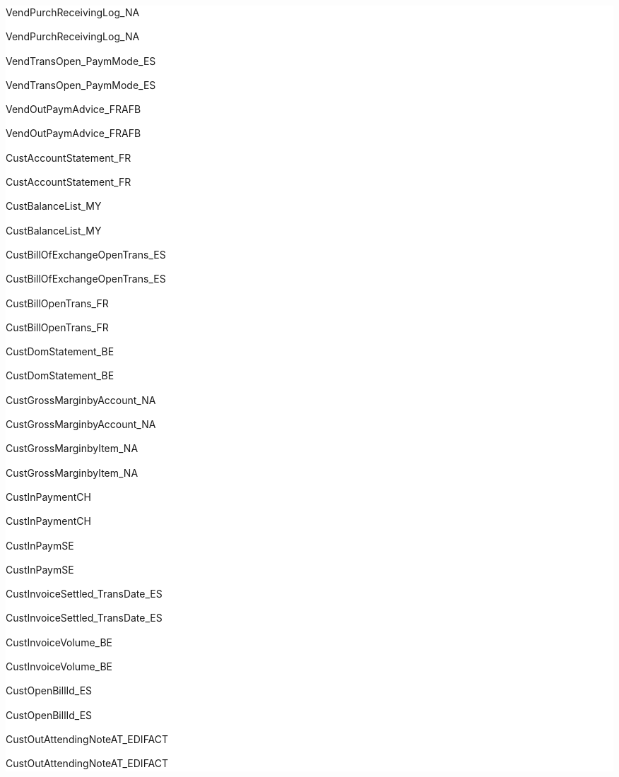 <tr class="even">
<td><p>VendPurchReceivingLog_NA</p></td>
<td><p>VendPurchReceivingLog_NA</p></td>
</tr>
<tr class="odd">
<td><p>VendTransOpen_PaymMode_ES</p></td>
<td><p>VendTransOpen_PaymMode_ES</p></td>
</tr>
<tr class="even">
<td><p>VendOutPaymAdvice_FRAFB</p></td>
<td><p>VendOutPaymAdvice_FRAFB</p></td>
</tr>
<tr class="odd">
<td><p>CustAccountStatement_FR</p></td>
<td><p>CustAccountStatement_FR</p></td>
</tr>
<tr class="even">
<td><p>CustBalanceList_MY</p></td>
<td><p>CustBalanceList_MY</p></td>
</tr>
<tr class="odd">
<td><p>CustBillOfExchangeOpenTrans_ES</p></td>
<td><p>CustBillOfExchangeOpenTrans_ES</p></td>
</tr>
<tr class="even">
<td><p>CustBillOpenTrans_FR</p></td>
<td><p>CustBillOpenTrans_FR</p></td>
</tr>
<tr class="odd">
<td><p>CustDomStatement_BE</p></td>
<td><p>CustDomStatement_BE</p></td>
</tr>
<tr class="even">
<td><p>CustGrossMarginbyAccount_NA</p></td>
<td><p>CustGrossMarginbyAccount_NA</p></td>
</tr>
<tr class="odd">
<td><p>CustGrossMarginbyItem_NA</p></td>
<td><p>CustGrossMarginbyItem_NA</p></td>
</tr>
<tr class="even">
<td><p>CustInPaymentCH</p></td>
<td><p>CustInPaymentCH</p></td>
</tr>
<tr class="odd">
<td><p>CustInPaymSE</p></td>
<td><p>CustInPaymSE</p></td>
</tr>
<tr class="even">
<td><p>CustInvoiceSettled_TransDate_ES</p></td>
<td><p>CustInvoiceSettled_TransDate_ES</p></td>
</tr>
<tr class="odd">
<td><p>CustInvoiceVolume_BE</p></td>
<td><p>CustInvoiceVolume_BE</p></td>
</tr>
<tr class="even">
<td><p>CustOpenBillId_ES</p></td>
<td><p>CustOpenBillId_ES</p></td>
</tr>
<tr class="odd">
<td><p>CustOutAttendingNoteAT_EDIFACT</p></td>
<td><p>CustOutAttendingNoteAT_EDIFACT</p></td>
</tr>